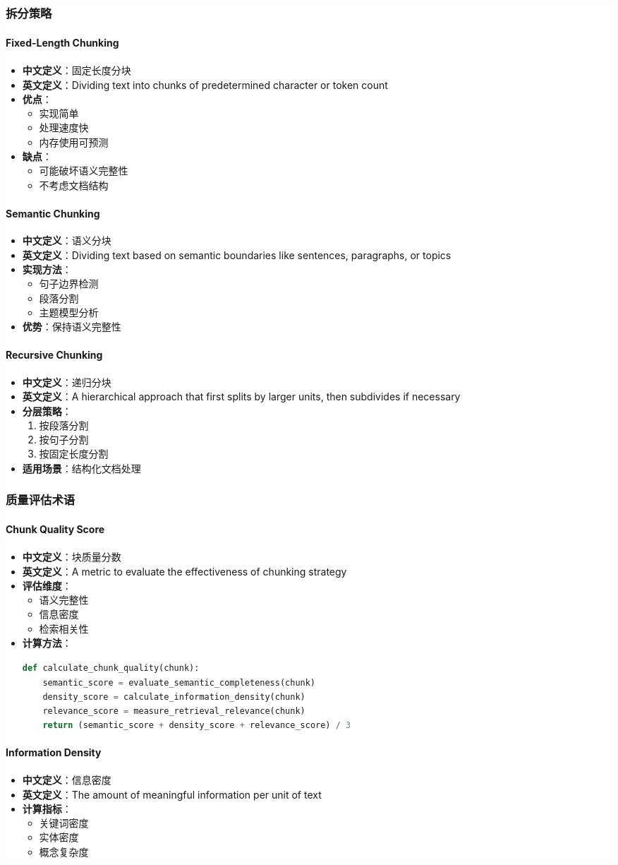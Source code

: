 ### 拆分策略

#### Fixed-Length Chunking
- **中文定义**：固定长度分块
- **英文定义**：Dividing text into chunks of predetermined character or token count
- **优点**：
  - 实现简单
  - 处理速度快
  - 内存使用可预测
- **缺点**：
  - 可能破坏语义完整性
  - 不考虑文档结构

#### Semantic Chunking
- **中文定义**：语义分块
- **英文定义**：Dividing text based on semantic boundaries like sentences, paragraphs, or topics
- **实现方法**：
  - 句子边界检测
  - 段落分割
  - 主题模型分析
- **优势**：保持语义完整性

#### Recursive Chunking
- **中文定义**：递归分块
- **英文定义**：A hierarchical approach that first splits by larger units, then subdivides if necessary
- **分层策略**：
  1. 按段落分割
  2. 按句子分割
  3. 按固定长度分割
- **适用场景**：结构化文档处理

### 质量评估术语

#### Chunk Quality Score
- **中文定义**：块质量分数
- **英文定义**：A metric to evaluate the effectiveness of chunking strategy
- **评估维度**：
  - 语义完整性
  - 信息密度
  - 检索相关性
- **计算方法**：
  ```python
  def calculate_chunk_quality(chunk):
      semantic_score = evaluate_semantic_completeness(chunk)
      density_score = calculate_information_density(chunk)
      relevance_score = measure_retrieval_relevance(chunk)
      return (semantic_score + density_score + relevance_score) / 3
  ```

#### Information Density
- **中文定义**：信息密度
- **英文定义**：The amount of meaningful information per unit of text
- **计算指标**：
  - 关键词密度
  - 实体密度
  - 概念复杂度
